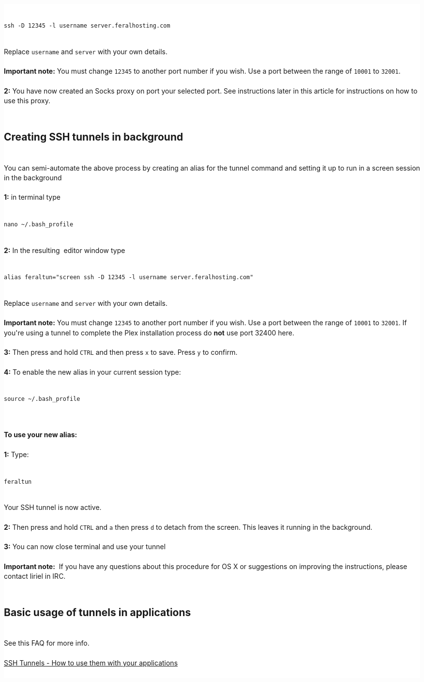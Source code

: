 <br>
<pre><code>ssh -D 12345 -l username server.feralhosting.com</code></pre><br>
Replace <code>username</code> and <code>server</code> with your own details.<br>
<br>
 <strong>Important note:</strong> You must change <code>12345</code> to another port number if you wish. Use a port between the range of <code>10001</code> to <code>32001</code>.<br>
<br>
<strong>2:</strong> You have now created an Socks proxy on port your selected port. See instructions later in this article for instructions on how to use this proxy.<br>
<br>
<h2>Creating SSH tunnels in background</h2><br>
You can semi-automate the above process by creating an alias for the tunnel command and setting it up to run in a screen session in the background<br>
<br>
<strong>1:</strong> in terminal type <br>
<br>
<pre><code>nano ~&#x2F;.bash_profile</code></pre><br>
<strong>2:</strong> In the resulting&nbsp; editor window type <br>
<br>
<pre><code>alias feraltun=&quot;screen ssh -D 12345 -l username server.feralhosting.com&quot;</code></pre><br>
Replace <code>username</code> and <code>server</code> with your own details.<br>
<br>
 <strong>Important note:</strong> You must change <code>12345</code> to another port number if you wish. Use a port between the range of <code>10001</code> to <code>32001</code>. If you&#x27;re using a tunnel to complete the Plex installation process do <strong>not</strong> use port 32400 here.<br>
<br>
<strong>3:</strong> Then press and hold <code>CTRL</code> and then press <code>x</code> to save. Press <code>y</code> to confirm.<br>
<br>
<strong>4:</strong> To enable the new alias in your current session type:<br>
<br>
<pre><code>source ~&#x2F;.bash_profile</code></pre><br>
<br>
<strong>To use your new alias:</strong><br>
<br>
<strong>1:</strong> Type:<br>
<br>
<pre><code>feraltun</code></pre><br>
Your SSH tunnel is now active.<br>
<br>
<strong>2:</strong> Then press and hold <code>CTRL</code> and <code>a</code> then press <code>d</code> to detach from the screen. This leaves it running in the background.<br>
<br>
<strong>3:</strong> You can now close terminal and use your tunnel<br>
<br>
 <strong>Important note:</strong>&nbsp; If you have any questions about this procedure for OS X or suggestions on improving the instructions, please contact liriel in IRC.<br>
<br>
<h2>Basic usage of tunnels in applications</h2><br>
See this FAQ for more info.<br>
<br>
<a href="https://www.feralhosting.com/faq/view?question=242">SSH Tunnels - How to use them with your applications</a><br>
<br>

